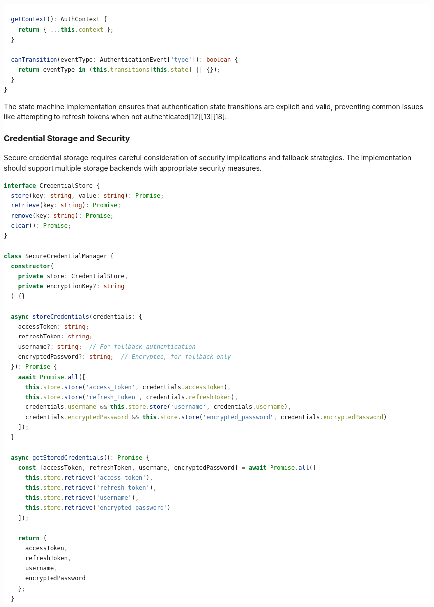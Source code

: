 ```typescript

  getContext(): AuthContext {
    return { ...this.context };
  }

  canTransition(eventType: AuthenticationEvent['type']): boolean {
    return eventType in (this.transitions[this.state] || {});
  }
}
```

The state machine implementation ensures that authentication state transitions are explicit and valid, preventing common issues like attempting to refresh tokens when not authenticated[12][13][18].

### Credential Storage and Security

Secure credential storage requires careful consideration of security implications and fallback strategies. The implementation should support multiple storage backends with appropriate security measures.

```typescript
interface CredentialStore {
  store(key: string, value: string): Promise;
  retrieve(key: string): Promise;
  remove(key: string): Promise;
  clear(): Promise;
}

class SecureCredentialManager {
  constructor(
    private store: CredentialStore,
    private encryptionKey?: string
  ) {}

  async storeCredentials(credentials: {
    accessToken: string;
    refreshToken: string;
    username?: string;  // For fallback authentication
    encryptedPassword?: string;  // Encrypted, for fallback only
  }): Promise {
    await Promise.all([
      this.store.store('access_token', credentials.accessToken),
      this.store.store('refresh_token', credentials.refreshToken),
      credentials.username && this.store.store('username', credentials.username),
      credentials.encryptedPassword && this.store.store('encrypted_password', credentials.encryptedPassword)
    ]);
  }

  async getStoredCredentials(): Promise {
    const [accessToken, refreshToken, username, encryptedPassword] = await Promise.all([
      this.store.retrieve('access_token'),
      this.store.retrieve('refresh_token'),
      this.store.retrieve('username'),
      this.store.retrieve('encrypted_password')
    ]);

    return {
      accessToken,
      refreshToken,
      username,
      encryptedPassword
    };
  }
```